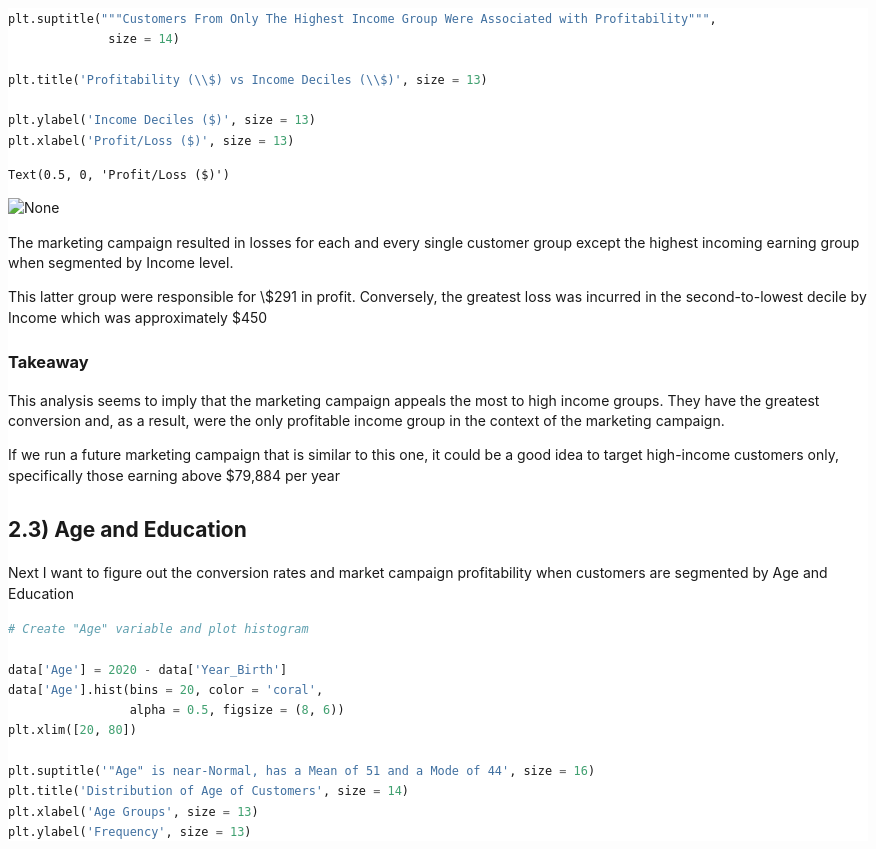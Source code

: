 ```python
plt.suptitle("""Customers From Only The Highest Income Group Were Associated with Profitability""",
              size = 14)

plt.title('Profitability (\\$) vs Income Deciles (\\$)', size = 13)

plt.ylabel('Income Deciles ($)', size = 13)
plt.xlabel('Profit/Loss ($)', size = 13)
```




    Text(0.5, 0, 'Profit/Loss ($)')




<img src="{{ site.url }}{{ site.baseurl }}/images/marketing_campaign_images/output_36_1.png" alt="None">



The marketing campaign resulted in losses for each and every single customer group except the highest incoming earning group when segmented by Income level.

This latter group were responsible for \\$291 in profit. Conversely, the greatest loss was incurred in the second-to-lowest decile by Income which was approximately $450

### Takeaway

This analysis seems to imply that the marketing campaign appeals the most to high income groups. They have the greatest conversion and, as a result, were the only profitable income group in the context of the marketing campaign.

If we run a future marketing campaign that is similar to this one, it could be a good idea to target high-income customers only, specifically those earning above $79,884 per year

## 2.3) Age and Education

Next I want to figure out the conversion rates and market campaign profitability when customers are segmented by Age and Education


```python
# Create "Age" variable and plot histogram

data['Age'] = 2020 - data['Year_Birth']
data['Age'].hist(bins = 20, color = 'coral',
                 alpha = 0.5, figsize = (8, 6))
plt.xlim([20, 80])

plt.suptitle('"Age" is near-Normal, has a Mean of 51 and a Mode of 44', size = 16)
plt.title('Distribution of Age of Customers', size = 14)
plt.xlabel('Age Groups', size = 13)
plt.ylabel('Frequency', size = 13)
```



